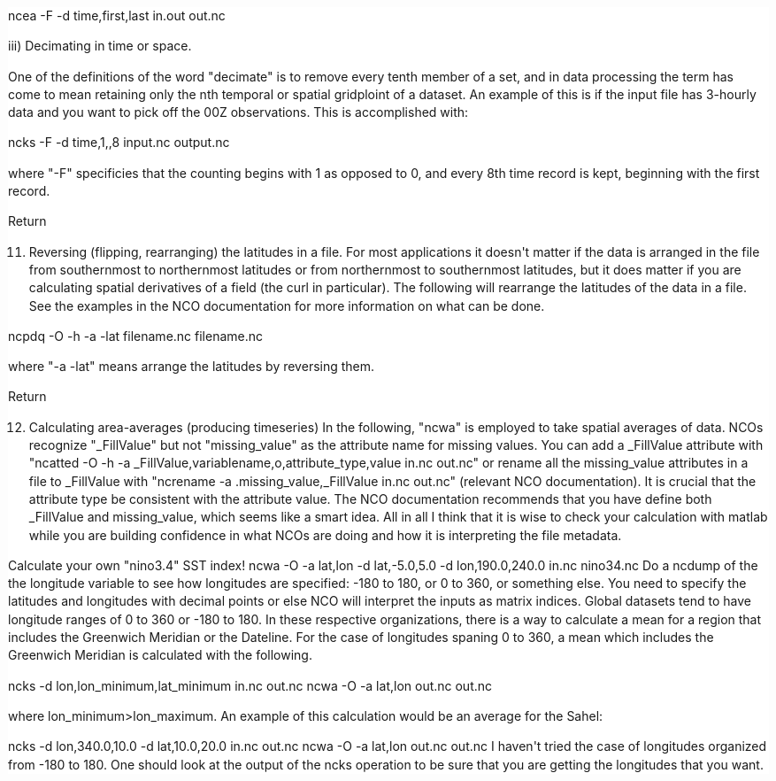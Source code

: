 ncea -F -d time,first,last in.out out.nc

iii) Decimating in time or space.

One of the definitions of the word "decimate" is to remove every tenth member of a set, and in data processing the term has come to mean retaining only the nth temporal or spatial gridploint of a dataset. An example of this is if the input file has 3-hourly data and you want to pick off the 00Z observations. This is accomplished with:

ncks -F -d time,1,,8 input.nc output.nc

where "-F" specificies that the counting begins with 1 as opposed to 0, and every 8th time record is kept, beginning with the first record.


Return

11) Reversing (flipping, rearranging) the latitudes in a file.
For most applications it doesn't matter if the data is arranged in the file from southernmost to northernmost latitudes or from northernmost to southernmost latitudes, but it does matter if you are calculating spatial derivatives of a field (the curl in particular). The following will rearrange the latitudes of the data in a file. See the examples in the NCO documentation for more information on what can be done.

ncpdq -O -h -a -lat filename.nc filename.nc

where "-a -lat" means arrange the latitudes by reversing them.

Return

12) Calculating area-averages (producing timeseries)
In the following, "ncwa" is employed to take spatial averages of data. NCOs recognize "_FillValue" but not "missing_value" as the attribute name for missing values. You can add a _FillValue attribute with "ncatted -O -h -a _FillValue,variablename,o,attribute_type,value in.nc out.nc" or rename all the missing_value attributes in a file to _FillValue with "ncrename -a .missing_value,_FillValue in.nc out.nc" (relevant NCO documentation). It is crucial that the attribute type be consistent with the attribute value. The NCO documentation recommends that you have define both _FillValue and missing_value, which seems like a smart idea. All in all I think that it is wise to check your calculation with matlab while you are building confidence in what NCOs are doing and how it is interpreting the file metadata.

Calculate your own "nino3.4" SST index!
ncwa -O -a lat,lon -d lat,-5.0,5.0 -d lon,190.0,240.0 in.nc nino34.nc
Do a ncdump of the the longitude variable to see how longitudes are specified: -180 to 180, or 0 to 360, or something else.
You need to specify the latitudes and longitudes with decimal points or else NCO will interpret the inputs as matrix indices.
Global datasets tend to have longitude ranges of 0 to 360 or -180 to 180. In these respective organizations, there is a way to calculate a mean for a region that includes the Greenwich Meridian or the Dateline. For the case of longitudes spaning 0 to 360, a mean which includes the Greenwich Meridian is calculated with the following.

ncks -d lon,lon_minimum,lat_minimum in.nc out.nc
ncwa -O -a lat,lon out.nc out.nc

where lon_minimum>lon_maximum. An example of this calculation would be an average for the Sahel:

ncks -d lon,340.0,10.0 -d lat,10.0,20.0 in.nc out.nc
ncwa -O -a lat,lon out.nc out.nc
I haven't tried the case of longitudes organized from -180 to 180. One should look at the output of the ncks operation to be sure that you are getting the longitudes that you want.
